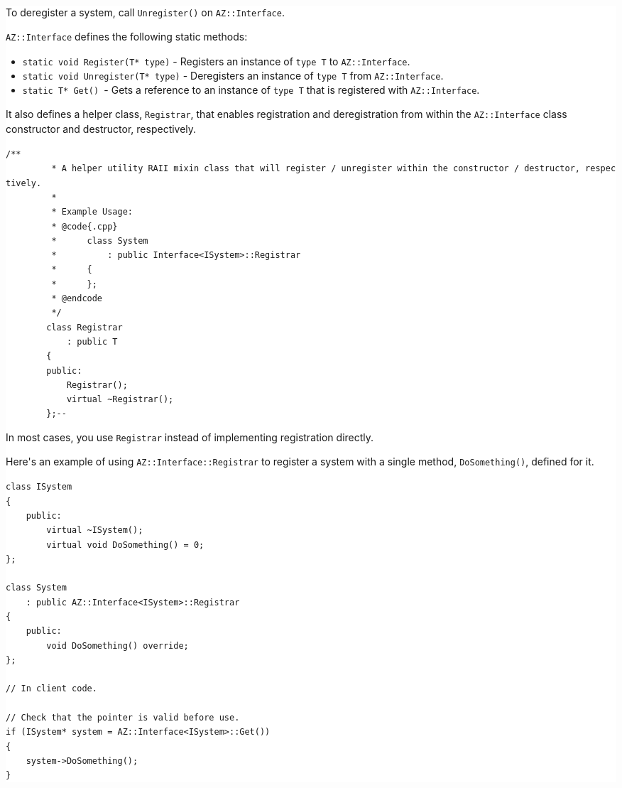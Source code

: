 To deregister a system, call `Unregister()` on `AZ::Interface`\.

`AZ::Interface` defines the following static methods:
+ `static void Register(T* type)` - Registers an instance of `type T` to `AZ::Interface`\.
+ `static void Unregister(T* type)` - Deregisters an instance of `type T` from `AZ::Interface`\.
+ `static T* Get() `- Gets a reference to an instance of `type T` that is registered with `AZ::Interface`\.

It also defines a helper class, `Registrar`, that enables registration and deregistration from within the `AZ::Interface` class constructor and destructor, respectively\.

```
/**
         * A helper utility RAII mixin class that will register / unregister within the constructor / destructor, respectively.
         *
         * Example Usage:
         * @code{.cpp}
         *      class System
         *          : public Interface<ISystem>::Registrar
         *      {
         *      };
         * @endcode
         */
        class Registrar
            : public T
        {
        public:
            Registrar();
            virtual ~Registrar();
        };--
```

In most cases, you use `Registrar` instead of implementing registration directly\.

Here's an example of using `AZ::Interface::Registrar` to register a system with a single method, `DoSomething()`, defined for it\.

```
class ISystem
{
    public:
        virtual ~ISystem();
        virtual void DoSomething() = 0;
};

class System
    : public AZ::Interface<ISystem>::Registrar
{
    public:
        void DoSomething() override;
};

// In client code.

// Check that the pointer is valid before use.
if (ISystem* system = AZ::Interface<ISystem>::Get())
{
    system->DoSomething();
}
```
